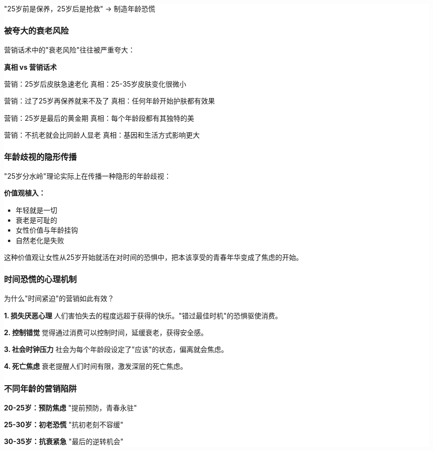 "25岁前是保养，25岁后是抢救"
→ 制造年龄恐慌

### 被夸大的衰老风险

营销话术中的"衰老风险"往往被严重夸大：

**真相 vs 营销话术**

营销：25岁后皮肤急速老化
真相：25-35岁皮肤变化很微小

营销：过了25岁再保养就来不及了
真相：任何年龄开始护肤都有效果

营销：25岁是最后的黄金期
真相：每个年龄段都有其独特的美

营销：不抗老就会比同龄人显老
真相：基因和生活方式影响更大

### 年龄歧视的隐形传播

"25岁分水岭"理论实际上在传播一种隐形的年龄歧视：

**价值观植入：**
- 年轻就是一切
- 衰老是可耻的
- 女性价值与年龄挂钩
- 自然老化是失败

这种价值观让女性从25岁开始就活在对时间的恐惧中，把本该享受的青春年华变成了焦虑的开始。

### 时间恐慌的心理机制

为什么"时间紧迫"的营销如此有效？

**1. 损失厌恶心理**
人们害怕失去的程度远超于获得的快乐。"错过最佳时机"的恐惧驱使消费。

**2. 控制错觉**
觉得通过消费可以控制时间，延缓衰老，获得安全感。

**3. 社会时钟压力**
社会为每个年龄段设定了"应该"的状态，偏离就会焦虑。

**4. 死亡焦虑**
衰老提醒人们时间有限，激发深层的死亡焦虑。

### 不同年龄的营销陷阱

**20-25岁：预防焦虑**
"提前预防，青春永驻"

**25-30岁：初老恐慌**
"抗初老刻不容缓"

**30-35岁：抗衰紧急**
"最后的逆转机会"
